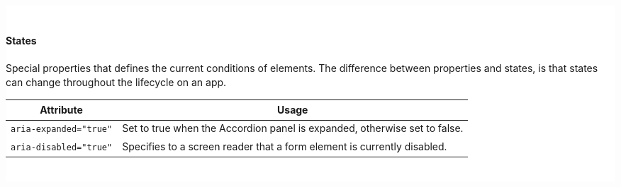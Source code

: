 <br/>

#### States

Special properties that defines the current conditions of elements. The difference between properties and states, is that states can change throughout the lifecycle on an app.

| Attribute              | Usage                                                                     |
| ---------------------- | ------------------------------------------------------------------------- |
| `aria-expanded="true"` | Set to true when the Accordion panel is expanded, otherwise set to false. |
| `aria-disabled="true"` | Specifies to a screen reader that a form element is currently disabled.   |

<br/>
